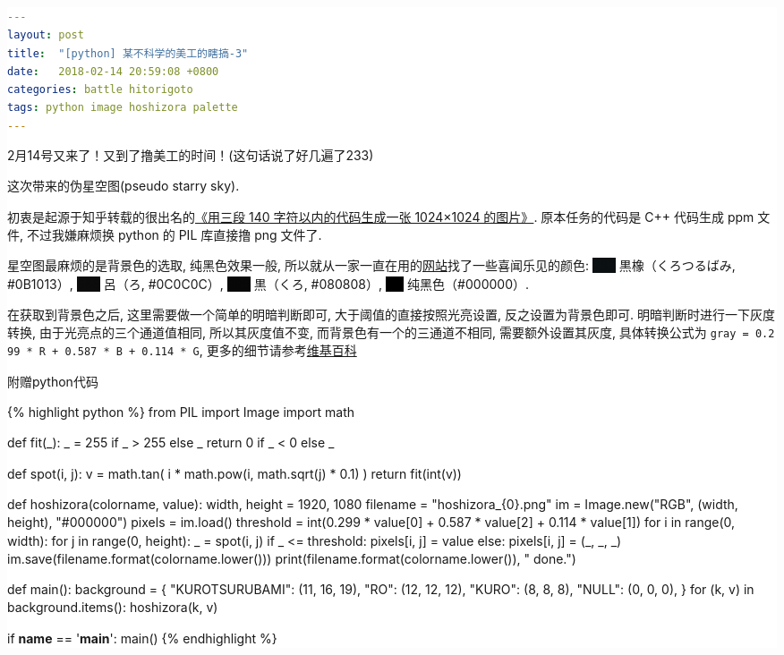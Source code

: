 ```yaml
---
layout: post
title:  "[python] 某不科学的美工的瞎搞-3"
date:   2018-02-14 20:59:08 +0800
categories: battle hitorigoto
tags: python image hoshizora palette
---
```

2月14号又来了！又到了撸美工的时间！(这句话说了好几遍了233)

这次带来的伪星空图(pseudo starry sky).

初衷是起源于知乎转载的很出名的[《用三段 140 字符以内的代码生成一张 1024×1024 的图片》](#ref-1). 原本任务的代码是 C++ 代码生成 ppm 文件, 不过我嫌麻烦换 python 的 PIL 库直接撸 png 文件了.

星空图最麻烦的是背景色的选取, 纯黑色效果一般, 所以就从一家一直在用的[网站](#ref-2)找了一些喜闻乐见的颜色: <span style="background-color: #0B1013; color: #0B1013;">233</span> 黒橡（くろつるばみ, #0B1013）, <span style="background-color: #0C0C0C; color: #0C0C0C;">666</span> 呂（ろ, #0C0C0C）, <span style="background-color: #080808; color: #080808;">998</span> 黒（くろ, #080808）, <span style="background-color: #000000; color: #000000;">110</span> 纯黑色（#000000）.

在获取到背景色之后, 这里需要做一个简单的明暗判断即可, 大于阈值的直接按照光亮设置, 反之设置为背景色即可. 明暗判断时进行一下灰度转换, 由于光亮点的三个通道值相同, 所以其灰度值不变, 而背景色有一个的三通道不相同, 需要额外设置其灰度, 具体转换公式为 `gray = 0.299 * R + 0.587 * B + 0.114 * G`, 更多的细节请参考[维基百科](#ref-3)

附赠python代码

{% highlight python %}
from PIL import Image
import math

def fit(_):
    _ = 255 if _ > 255 else _
    return 0 if _ < 0 else _

def spot(i, j):
    v = math.tan( i * math.pow(i, math.sqrt(j) * 0.1) )
    return fit(int(v))

def hoshizora(colorname, value):
    width, height = 1920, 1080
    filename = "hoshizora_{0}.png"
    im = Image.new("RGB", (width, height), "#000000")
    pixels = im.load()
    threshold = int(0.299 * value[0] + 0.587 * value[2] + 0.114 * value[1])
    for i in range(0, width):
        for j in range(0, height):
            _ = spot(i, j)
            if _ <= threshold:
                pixels[i, j] = value
            else:
                pixels[i, j] = (_, _, _)
    im.save(filename.format(colorname.lower()))
    print(filename.format(colorname.lower()), " done.")

def main():
    background = {
        "KUROTSURUBAMI": (11, 16, 19),
        "RO": (12, 12, 12),
        "KURO": (8, 8, 8),
        "NULL": (0, 0, 0),
    }
    for (k, v) in background.items():
        hoshizora(k, v)

if __name__ == '__main__':
    main()
{% endhighlight %}
